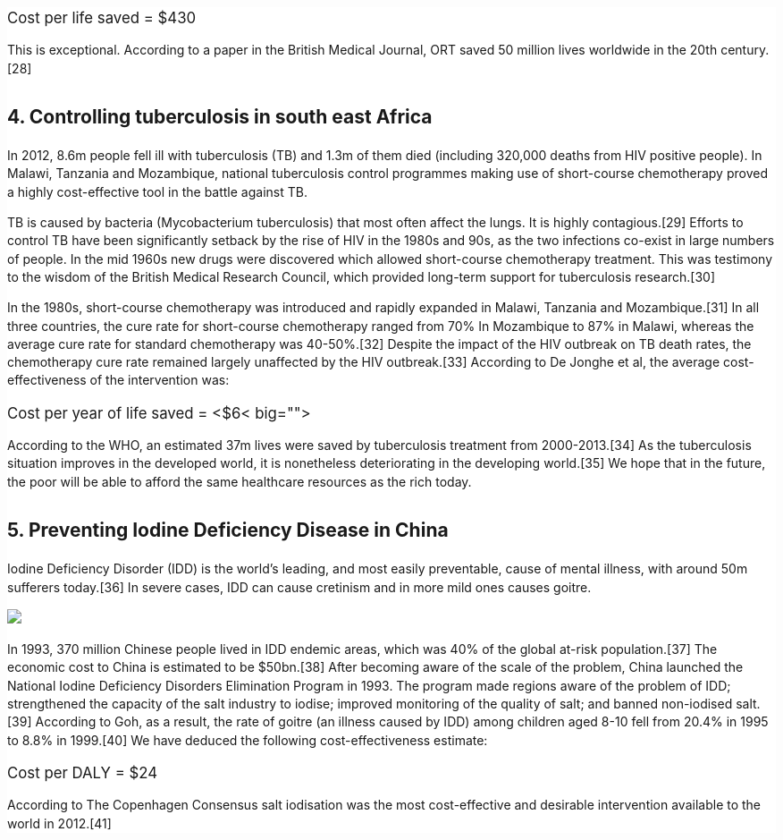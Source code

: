 <big>Cost per life saved = $430</big>

This is exceptional. According to a paper in the British Medical Journal, ORT saved 50 million lives worldwide in the 20th century.[28]

## 4\. Controlling tuberculosis in south east Africa

In 2012, 8.6m people fell ill with tuberculosis (TB) and 1.3m of them died (including 320,000 deaths from HIV positive people). In Malawi, Tanzania and Mozambique, national tuberculosis control programmes making use of short-course chemotherapy proved a highly cost-effective tool in the battle against TB.

TB is caused by bacteria (Mycobacterium tuberculosis) that most often affect the lungs. It is highly contagious.[29] Efforts to control TB have been significantly setback by the rise of HIV in the 1980s and 90s, as the two infections co-exist in large numbers of people. In the mid 1960s new drugs were discovered which allowed short-course chemotherapy treatment. This was testimony to the wisdom of the British Medical Research Council, which provided long-term support for tuberculosis research.[30]

In the 1980s, short-course chemotherapy was introduced and rapidly expanded in Malawi, Tanzania and Mozambique.[31] In all three countries, the cure rate for short-course chemotherapy ranged from 70% In Mozambique to 87% in Malawi, whereas the average cure rate for standard chemotherapy was 40-50%.[32] Despite the impact of the HIV outbreak on TB death rates, the chemotherapy cure rate remained largely unaffected by the HIV outbreak.[33] According to De Jonghe et al, the average cost-effectiveness of the intervention was:

<big>Cost per year of life saved = <$6< big=""></big>

According to the WHO, an estimated 37m lives were saved by tuberculosis treatment from 2000-2013.[34] As the tuberculosis situation improves in the developed world, it is nonetheless deteriorating in the developing world.[35] We hope that in the future, the poor will be able to afford the same healthcare resources as the rich today.

## 5\. Preventing Iodine Deficiency Disease in China

Iodine Deficiency Disorder (IDD) is the world’s leading, and most easily preventable, cause of mental illness, with around 50m sufferers today.[36] In severe cases, IDD can cause cretinism and in more mild ones causes goitre.

![](http://www.primehealthchannel.com/wp-content/uploads/2013/05/Iodine-Deficiency-Picture.jpg)

In 1993, 370 million Chinese people lived in IDD endemic areas, which was 40% of the global at-risk population.[37] The economic cost to China is estimated to be $50bn.[38] After becoming aware of the scale of the problem, China launched the National Iodine Deficiency Disorders Elimination Program in 1993\. The program made regions aware of the problem of IDD; strengthened the capacity of the salt industry to iodise; improved monitoring of the quality of salt; and banned non-iodised salt.[39] According to Goh, as a result, the rate of goitre (an illness caused by IDD) among children aged 8-10 fell from 20.4% in 1995 to 8.8% in 1999.[40] We have deduced the following cost-effectiveness estimate:

<big>Cost per DALY = $24</big>

According to The Copenhagen Consensus salt iodisation was the most cost-effective and desirable intervention available to the world in 2012.[41]
